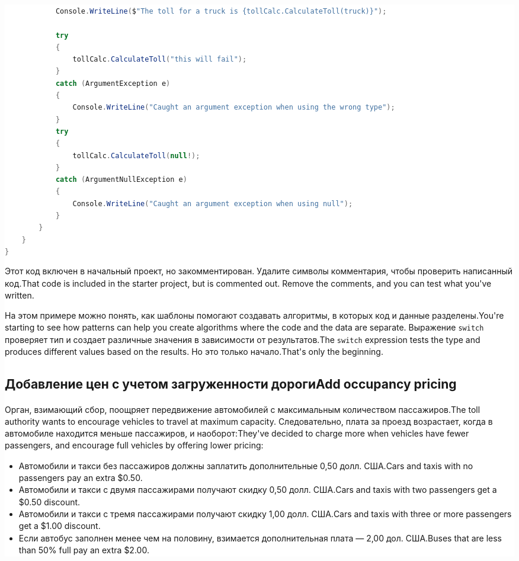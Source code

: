 ```csharp
            Console.WriteLine($"The toll for a truck is {tollCalc.CalculateToll(truck)}");

            try
            {
                tollCalc.CalculateToll("this will fail");
            }
            catch (ArgumentException e)
            {
                Console.WriteLine("Caught an argument exception when using the wrong type");
            }
            try
            {
                tollCalc.CalculateToll(null!);
            }
            catch (ArgumentNullException e)
            {
                Console.WriteLine("Caught an argument exception when using null");
            }
        }
    }
}
```

<span data-ttu-id="e6ef4-165">Этот код включен в начальный проект, но закомментирован. Удалите символы комментария, чтобы проверить написанный код.</span><span class="sxs-lookup"><span data-stu-id="e6ef4-165">That code is included in the starter project, but is commented out. Remove the comments, and you can test what you've written.</span></span>

<span data-ttu-id="e6ef4-166">На этом примере можно понять, как шаблоны помогают создавать алгоритмы, в которых код и данные разделены.</span><span class="sxs-lookup"><span data-stu-id="e6ef4-166">You're starting to see how patterns can help you create algorithms where the code and the data are separate.</span></span> <span data-ttu-id="e6ef4-167">Выражение `switch` проверяет тип и создает различные значения в зависимости от результатов.</span><span class="sxs-lookup"><span data-stu-id="e6ef4-167">The `switch` expression tests the type and produces different values based on the results.</span></span> <span data-ttu-id="e6ef4-168">Но это только начало.</span><span class="sxs-lookup"><span data-stu-id="e6ef4-168">That's only the beginning.</span></span>

## <a name="add-occupancy-pricing"></a><span data-ttu-id="e6ef4-169">Добавление цен с учетом загруженности дороги</span><span class="sxs-lookup"><span data-stu-id="e6ef4-169">Add occupancy pricing</span></span>

<span data-ttu-id="e6ef4-170">Орган, взимающий сбор, поощряет передвижение автомобилей с максимальным количеством пассажиров.</span><span class="sxs-lookup"><span data-stu-id="e6ef4-170">The toll authority wants to encourage vehicles to travel at maximum capacity.</span></span> <span data-ttu-id="e6ef4-171">Следовательно, плата за проезд возрастает, когда в автомобиле находится меньше пассажиров, и наоборот:</span><span class="sxs-lookup"><span data-stu-id="e6ef4-171">They've decided to charge more when vehicles have fewer passengers, and encourage full vehicles by offering lower pricing:</span></span>

- <span data-ttu-id="e6ef4-172">Автомобили и такси без пассажиров должны заплатить дополнительные 0,50 долл. США.</span><span class="sxs-lookup"><span data-stu-id="e6ef4-172">Cars and taxis with no passengers pay an extra $0.50.</span></span>
- <span data-ttu-id="e6ef4-173">Автомобили и такси с двумя пассажирами получают скидку 0,50 долл. США.</span><span class="sxs-lookup"><span data-stu-id="e6ef4-173">Cars and taxis with two passengers get a $0.50 discount.</span></span>
- <span data-ttu-id="e6ef4-174">Автомобили и такси с тремя пассажирами получают скидку 1,00 долл. США.</span><span class="sxs-lookup"><span data-stu-id="e6ef4-174">Cars and taxis with three or more passengers get a $1.00 discount.</span></span>
- <span data-ttu-id="e6ef4-175">Если автобус заполнен менее чем на половину, взимается дополнительная плата — 2,00 дол. США.</span><span class="sxs-lookup"><span data-stu-id="e6ef4-175">Buses that are less than 50% full pay an extra $2.00.</span></span>